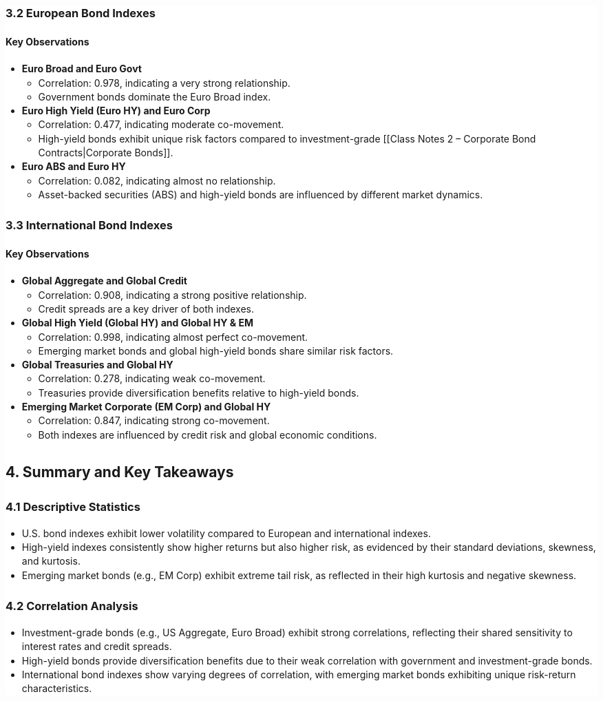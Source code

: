 ### 3.2 European Bond Indexes

#### Key Observations

- **Euro Broad and Euro Govt**
  - Correlation: 0.978,  indicating a very strong relationship.
  - Government bonds dominate the Euro Broad index.
- **Euro High Yield (Euro HY) and Euro Corp**
  - Correlation: 0.477,  indicating moderate co-movement.
  - High-yield bonds exhibit unique risk factors compared to investment-grade [[Class Notes 2 – Corporate Bond Contracts|Corporate Bonds]].
- **Euro ABS and Euro HY**
  - Correlation: 0.082,  indicating almost no relationship.
  - Asset-backed securities (ABS) and high-yield bonds are influenced by different market dynamics.

### 3.3 International Bond Indexes

#### Key Observations

- **Global Aggregate and Global Credit**
  - Correlation: 0.908,  indicating a strong positive relationship.
  - Credit spreads are a key driver of both indexes.
- **Global High Yield (Global HY) and Global HY & EM**
  - Correlation: 0.998,  indicating almost perfect co-movement.
  - Emerging market bonds and global high-yield bonds share similar risk factors.
- **Global Treasuries and Global HY**
  - Correlation: 0.278,  indicating weak co-movement.
  - Treasuries provide diversification benefits relative to high-yield bonds.
- **Emerging Market Corporate (EM Corp) and Global HY**
  - Correlation: 0.847,  indicating strong co-movement.
  - Both indexes are influenced by credit risk and global economic conditions.

## 4. Summary and Key Takeaways

### 4.1 Descriptive Statistics

- U.S. bond indexes exhibit lower volatility compared to European and international indexes.
- High-yield indexes consistently show higher returns but also higher risk,  as evidenced by their standard deviations,  skewness,  and kurtosis.
- Emerging market bonds (e.g.,  EM Corp) exhibit extreme tail risk,  as reflected in their high kurtosis and negative skewness.

### 4.2 Correlation Analysis

- Investment-grade bonds (e.g.,  US Aggregate,  Euro Broad) exhibit strong correlations,  reflecting their shared sensitivity to interest rates and credit spreads.
- High-yield bonds provide diversification benefits due to their weak correlation with government and investment-grade bonds.
- International bond indexes show varying degrees of correlation,  with emerging market bonds exhibiting unique risk-return characteristics.

